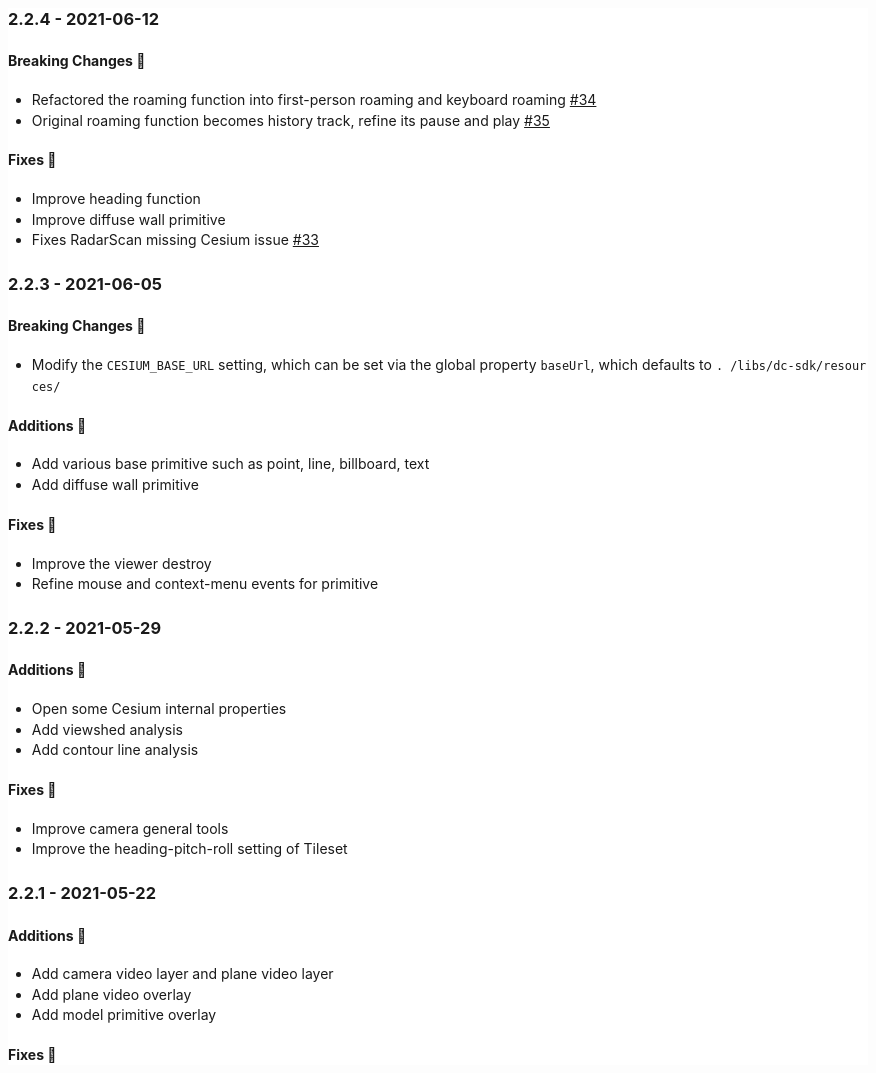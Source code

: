 ### 2.2.4 - 2021-06-12

#### Breaking Changes 📣

- Refactored the roaming function into first-person roaming and keyboard roaming [#34](https://github.com/dvgis/dc-sdk/issues/34)
- Original roaming function becomes history track, refine its pause and play [#35](https://github.com/dvgis/dc-sdk/issues/35)

#### Fixes 🔧

- Improve heading function
- Improve diffuse wall primitive
- Fixes RadarScan missing Cesium issue [#33](https://github.com/dvgis/dc-sdk/issues/33)

### 2.2.3 - 2021-06-05

#### Breaking Changes 📣

- Modify the `CESIUM_BASE_URL` setting, which can be set via the global property `baseUrl`, which defaults to `. /libs/dc-sdk/resources/`

#### Additions 🎉

- Add various base primitive such as point, line, billboard, text
- Add diffuse wall primitive

#### Fixes 🔧

- Improve the viewer destroy 
- Refine mouse and context-menu events for primitive

### 2.2.2 - 2021-05-29

#### Additions 🎉

- Open some Cesium internal properties
- Add viewshed analysis
- Add contour line analysis

#### Fixes 🔧

- Improve camera general tools
- Improve the heading-pitch-roll setting of Tileset

### 2.2.1 - 2021-05-22

#### Additions 🎉

- Add camera video layer and plane video layer
- Add plane video overlay
- Add model primitive overlay

#### Fixes 🔧
